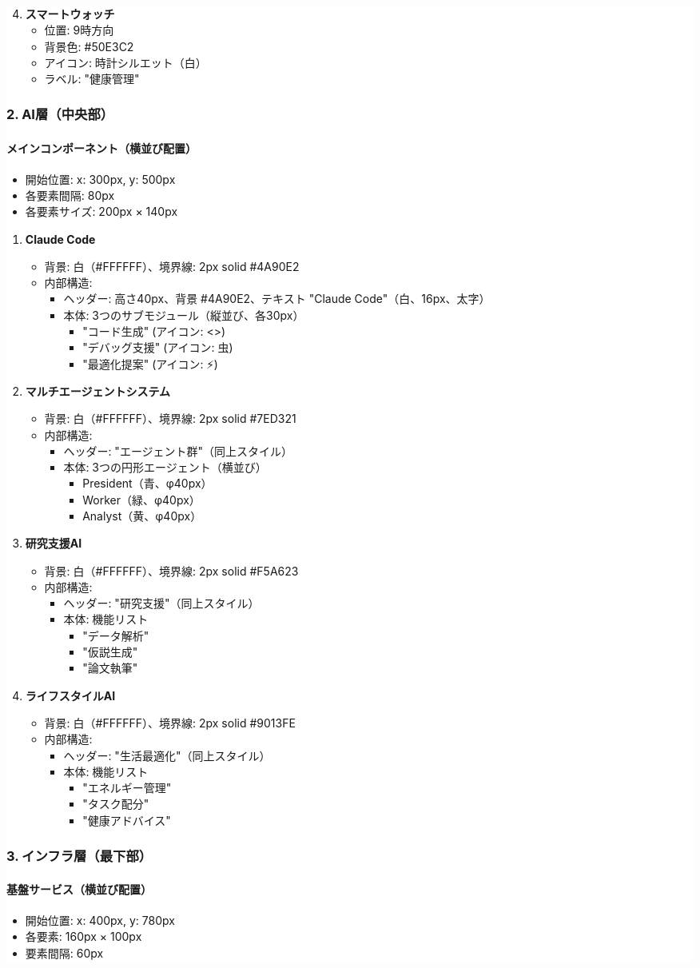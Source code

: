 4. **スマートウォッチ**
   - 位置: 9時方向
   - 背景色: #50E3C2
   - アイコン: 時計シルエット（白）
   - ラベル: "健康管理"

### 2. AI層（中央部）

#### メインコンポーネント（横並び配置）
- 開始位置: x: 300px, y: 500px
- 各要素間隔: 80px
- 各要素サイズ: 200px × 140px

1. **Claude Code**
   - 背景: 白（#FFFFFF）、境界線: 2px solid #4A90E2
   - 内部構造:
     - ヘッダー: 高さ40px、背景 #4A90E2、テキスト "Claude Code"（白、16px、太字）
     - 本体: 3つのサブモジュール（縦並び、各30px）
       - "コード生成" (アイコン: <>)
       - "デバッグ支援" (アイコン: 虫)
       - "最適化提案" (アイコン: ⚡)

2. **マルチエージェントシステム**
   - 背景: 白（#FFFFFF）、境界線: 2px solid #7ED321
   - 内部構造:
     - ヘッダー: "エージェント群"（同上スタイル）
     - 本体: 3つの円形エージェント（横並び）
       - President（青、φ40px）
       - Worker（緑、φ40px）
       - Analyst（黄、φ40px）

3. **研究支援AI**
   - 背景: 白（#FFFFFF）、境界線: 2px solid #F5A623
   - 内部構造:
     - ヘッダー: "研究支援"（同上スタイル）
     - 本体: 機能リスト
       - "データ解析"
       - "仮説生成"
       - "論文執筆"

4. **ライフスタイルAI**
   - 背景: 白（#FFFFFF）、境界線: 2px solid #9013FE
   - 内部構造:
     - ヘッダー: "生活最適化"（同上スタイル）
     - 本体: 機能リスト
       - "エネルギー管理"
       - "タスク配分"
       - "健康アドバイス"

### 3. インフラ層（最下部）

#### 基盤サービス（横並び配置）
- 開始位置: x: 400px, y: 780px
- 各要素: 160px × 100px
- 要素間隔: 60px
